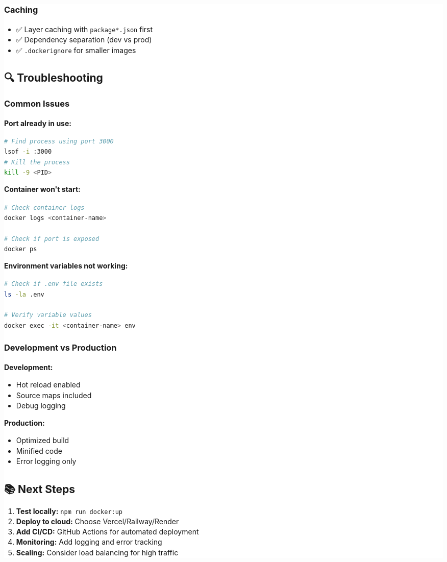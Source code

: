 ### Caching
- ✅ Layer caching with `package*.json` first
- ✅ Dependency separation (dev vs prod)
- ✅ `.dockerignore` for smaller images

## 🔍 Troubleshooting

### Common Issues

**Port already in use:**
```bash
# Find process using port 3000
lsof -i :3000
# Kill the process
kill -9 <PID>
```

**Container won't start:**
```bash
# Check container logs
docker logs <container-name>

# Check if port is exposed
docker ps
```

**Environment variables not working:**
```bash
# Check if .env file exists
ls -la .env

# Verify variable values
docker exec -it <container-name> env
```

### Development vs Production

**Development:**
- Hot reload enabled
- Source maps included
- Debug logging

**Production:**
- Optimized build
- Minified code
- Error logging only

## 📚 Next Steps

1. **Test locally:** `npm run docker:up`
2. **Deploy to cloud:** Choose Vercel/Railway/Render
3. **Add CI/CD:** GitHub Actions for automated deployment
4. **Monitoring:** Add logging and error tracking
5. **Scaling:** Consider load balancing for high traffic
